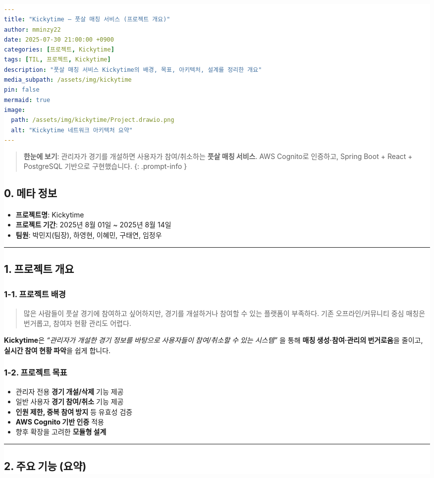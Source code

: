 ```yaml
---
title: "Kickytime – 풋살 매칭 서비스 (프로젝트 개요)"
author: mminzy22
date: 2025-07-30 21:00:00 +0900
categories: [프로젝트, Kickytime]
tags: [TIL, 프로젝트, Kickytime]
description: "풋살 매칭 서비스 Kickytime의 배경, 목표, 아키텍처, 설계를 정리한 개요"
media_subpath: /assets/img/kickytime
pin: false
mermaid: true
image:
  path: /assets/img/kickytime/Project.drawio.png
  alt: "Kickytime 네트워크 아키텍처 요약"
---
```



> **한눈에 보기**: 관리자가 경기를 개설하면 사용자가 참여/취소하는 **풋살 매칭 서비스**. AWS Cognito로 인증하고, Spring Boot + React + PostgreSQL 기반으로 구현했습니다.
> {: .prompt-info }

## 0. 메타 정보

* **프로젝트명**: Kickytime
* **프로젝트 기간**: 2025년 8월 01일 ~ 2025년 8월 14일
* **팀원**: 박민지(팀장), 하영현, 이혜민, 구태연, 임정우

---

## 1. 프로젝트 개요

### 1-1. 프로젝트 배경

> 많은 사람들이 풋살 경기에 참여하고 싶어하지만, 경기를 개설하거나 참여할 수 있는 플랫폼이 부족하다. 기존 오프라인/커뮤니티 중심 매칭은 번거롭고, 참여자 현황 관리도 어렵다.

**Kickytime**은 *“관리자가 개설한 경기 정보를 바탕으로 사용자들이 참여/취소할 수 있는 시스템”* 을 통해 **매칭 생성·참여·관리의 번거로움**을 줄이고, **실시간 참여 현황 파악**을 쉽게 합니다.

### 1-2. 프로젝트 목표

* 관리자 전용 **경기 개설/삭제** 기능 제공
* 일반 사용자 **경기 참여/취소** 기능 제공
* **인원 제한, 중복 참여 방지** 등 유효성 검증
* **AWS Cognito 기반 인증** 적용
* 향후 확장을 고려한 **모듈형 설계**


---

## 2. 주요 기능 (요약)
